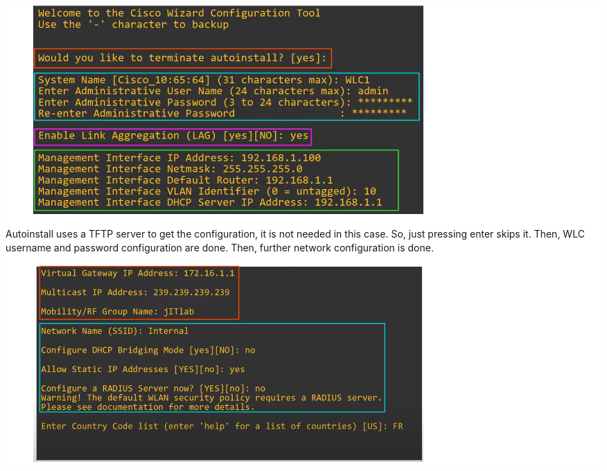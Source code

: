 <figure><img src=".gitbook/assets/image (4) (1).png" alt="WLC init" width="563"><figcaption></figcaption></figure>

Autoinstall uses a TFTP server to get the configuration, it is not needed in this case. So, just pressing enter skips it. Then, WLC username and password configuration are done. Then, further network configuration is done.

<figure><img src=".gitbook/assets/image (5) (1).png" alt="WLC init" width="563"><figcaption></figcaption></figure>
